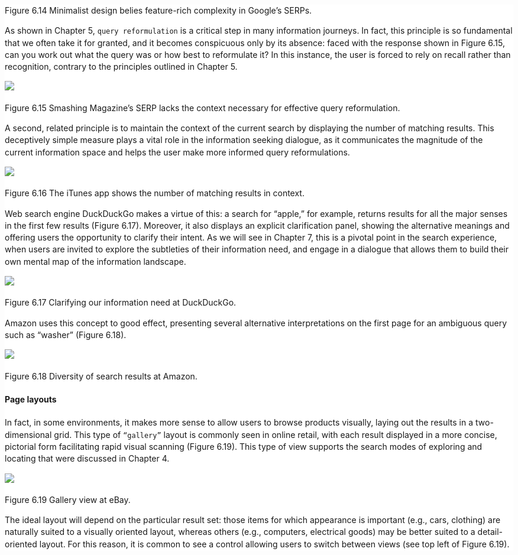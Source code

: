 Figure 6.14 Minimalist design belies feature-rich complexity in Google’s SERPs.

As shown in Chapter 5, `query reformulation` is a critical step in many information journeys. In fact, this principle is so fundamental that we often take it for granted, and it becomes conspicuous only by its absence: faced with the response shown in Figure 6.15, can you work out what the query was or how best to reformulate it? In this instance, the user is forced to rely on recall rather than recognition, contrary to the principles outlined in Chapter 5.

![](https://learning.oreilly.com/library/view/designing-the-search/9780123969811/images/F000069f06-15-9780123969811.jpg)

Figure 6.15 Smashing Magazine’s SERP lacks the context necessary for effective query reformulation.

A second, related principle is to maintain the context of the current search by displaying the number of matching results. This deceptively simple measure plays a vital role in the information seeking dialogue, as it communicates the magnitude of the current information space and helps the user make more informed query reformulations.

![](https://learning.oreilly.com/library/view/designing-the-search/9780123969811/images/F000069f06-16-9780123969811.jpg)

Figure 6.16 The iTunes app shows the number of matching results in context.

Web search engine DuckDuckGo makes a virtue of this: a search for “apple,” for example, returns results for all the major senses in the first few results (Figure 6.17). Moreover, it also displays an explicit clarification panel, showing the alternative meanings and offering users the opportunity to clarify their intent. As we will see in Chapter 7, this is a pivotal point in the search experience, when users are invited to explore the subtleties of their information need, and engage in a dialogue that allows them to build their own mental map of the information landscape.

![](https://learning.oreilly.com/library/view/designing-the-search/9780123969811/images/F000069f06-17-9780123969811.jpg)

Figure 6.17 Clarifying our information need at DuckDuckGo.

Amazon uses this concept to good effect, presenting several alternative interpretations on the first page for an ambiguous query such as “washer” (Figure 6.18).

![](https://learning.oreilly.com/library/view/designing-the-search/9780123969811/images/F000069f06-18-9780123969811.jpg)

Figure 6.18 Diversity of search results at Amazon.

#### Page layouts
In fact, in some environments, it makes more sense to allow users to browse products visually, laying out the results in a two-dimensional grid. This type of `“gallery”` layout is commonly seen in online retail, with each result displayed in a more concise, pictorial form facilitating rapid visual scanning (Figure 6.19). This type of view supports the search modes of exploring and locating that were discussed in Chapter 4.

![](https://learning.oreilly.com/library/view/designing-the-search/9780123969811/images/F000069f06-19-9780123969811.jpg)

Figure 6.19 Gallery view at eBay.

The ideal layout will depend on the particular result set: those items for which appearance is important (e.g., cars, clothing) are naturally suited to a visually oriented layout, whereas others (e.g., computers, electrical goods) may be better suited to a detail-oriented layout. For this reason, it is common to see a control allowing users to switch between views (see top left of Figure 6.19).
